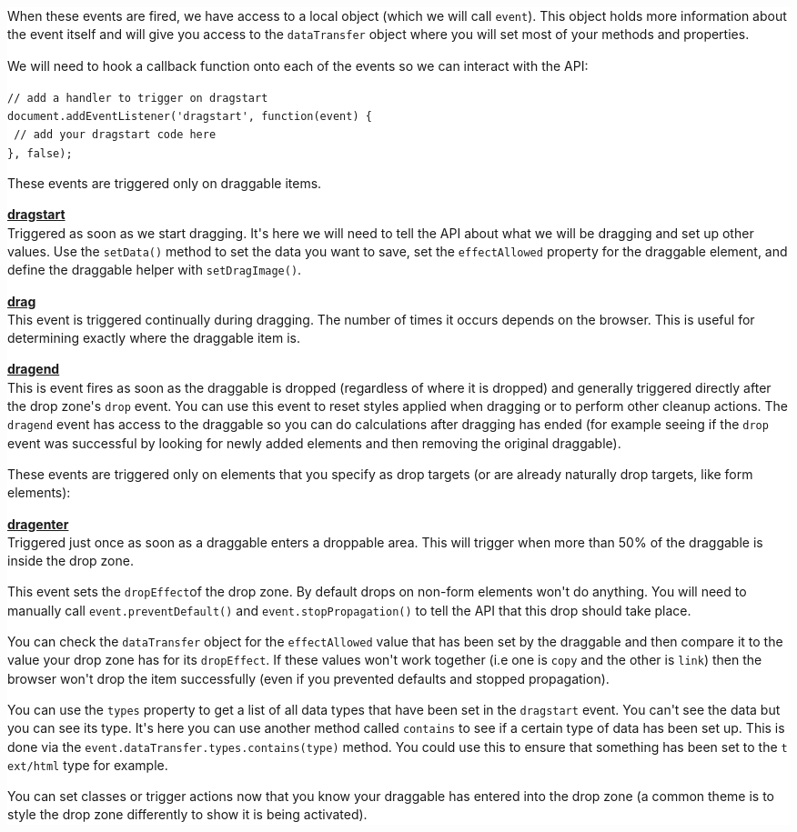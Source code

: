 When these events are fired, we have access to a local object (which we will call `event`). This object holds more information about the event itself and will give you access to the `dataTransfer` object where you will set most of your methods and properties.

We will need to hook a callback function onto each of the events so we can interact with the API:

```
// add a handler to trigger on dragstart
document.addEventListener('dragstart', function(event) {
 // add your dragstart code here
}, false);
```

These events are triggered only on draggable items.

**[dragstart](https://developer.mozilla.org/en-US/docs/Web/Events/dragstart)**<br>
Triggered as soon as we start dragging. It's here we will need to tell the API about what we will be dragging and set up other values. Use the `setData()` method to set the data you want to save, set the `effectAllowed` property for the draggable element, and define the draggable helper with `setDragImage()`.

**[drag](https://developer.mozilla.org/en-US/docs/Web/Reference/Events/drag)**<br>
This event is triggered continually during dragging. The number of times it occurs depends on the browser. This is useful for determining exactly where the draggable item is.

**[dragend](https://developer.mozilla.org/en-US/docs/Web/Events/dragend)**<br>
This is event fires as soon as the draggable is dropped (regardless of where it is dropped) and generally triggered directly after the drop zone's `drop` event. You can use this event to reset styles applied when dragging or to perform other cleanup actions. The `dragend` event has access to the draggable so you can do calculations after dragging has ended (for example seeing if the `drop` event was successful by looking for newly added elements and then removing the original draggable).

These events are triggered only on elements that you specify as drop targets (or are already naturally drop targets, like form elements):

**[dragenter](https://developer.mozilla.org/en-US/docs/Web/Events/dragenter)**<br>
Triggered just once as soon as a draggable enters a droppable area. This will trigger when more than 50% of the draggable is inside the drop zone.

This event sets the `dropEffect`of the drop zone. By default drops on non-form elements won't do anything. You will need to manually call `event.preventDefault()` and `event.stopPropagation()` to tell the API that this drop should take place.

You can check the `dataTransfer` object for the `effectAllowed` value that has been set by the draggable and then compare it to the value your drop zone has for its `dropEffect`. If these values won't work together (i.e one is `copy` and the other is `link`) then the browser won't drop the item successfully (even if you prevented defaults and stopped propagation).

You can use the `types` property to get a list of all data types that have been set in the `dragstart` event. You can't see the data but you can see its type. It's here you can use another method called `contains` to see if a certain type of data has been set up. This is done via the `event.dataTransfer.types.contains(type)` method. You could use this to ensure that something has been set to the `text/html` type for example.

You can set classes or trigger actions now that you know your draggable has entered into the drop zone (a common theme is to style the drop zone differently to show it is being activated).
